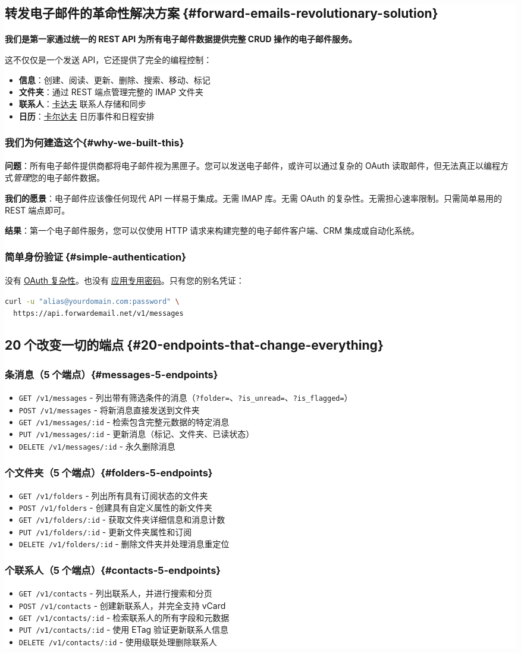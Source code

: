 ## 转发电子邮件的革命性解决方案 {#forward-emails-revolutionary-solution}

**我们是第一家通过统一的 REST API 为所有电子邮件数据提供完整 CRUD 操作的电子邮件服务。**

这不仅仅是一个发送 API，它还提供了完全的编程控制：

* **信息**：创建、阅读、更新、删除、搜索、移动、标记
* **文件夹**：通过 REST 端点管理完整的 IMAP 文件夹
* **联系人**：[卡达夫](https://tools.ietf.org/html/rfc6352) 联系人存储和同步
* **日历**：[卡尔达夫](https://tools.ietf.org/html/rfc4791) 日历事件和日程安排

### 我们为何建造这个{#why-we-built-this}

**问题**：所有电子邮件提供商都将电子邮件视为黑匣子。您可以发送电子邮件，或许可以通过复杂的 OAuth 读取邮件，但无法真正以编程方式*管理*您的电子邮件数据。

**我们的愿景**：电子邮件应该像任何现代 API 一样易于集成。无需 IMAP 库。无需 OAuth 的复杂性。无需担心速率限制。只需简单易用的 REST 端点即可。

**结果**：第一个电子邮件服务，您可以仅使用 HTTP 请求来构建完整的电子邮件客户端、CRM 集成或自动化系统。

### 简单身份验证 {#simple-authentication}

没有 [OAuth 复杂性](https://oauth.net/2/)。也没有 [应用专用密码](https://support.google.com/accounts/answer/185833)。只有您的别名凭证：

```bash
curl -u "alias@yourdomain.com:password" \
  https://api.forwardemail.net/v1/messages
```

## 20 个改变一切的端点 {#20-endpoints-that-change-everything}

### 条消息（5 个端点）{#messages-5-endpoints}

* `GET /v1/messages` - 列出带有筛选条件的消息（`?folder=`、`?is_unread=`、`?is_flagged=`）
* `POST /v1/messages` - 将新消息直接发送到文件夹
* `GET /v1/messages/:id` - 检索包含完整元数据的特定消息
* `PUT /v1/messages/:id` - 更新消息（标记、文件夹、已读状态）
* `DELETE /v1/messages/:id` - 永久删除消息

### 个文件夹（5 个端点）{#folders-5-endpoints}

* `GET /v1/folders` - 列出所有具有订阅状态的文件夹
* `POST /v1/folders` - 创建具有自定义属性的新文件夹
* `GET /v1/folders/:id` - 获取文件夹详细信息和消息计数
* `PUT /v1/folders/:id` - 更新文件夹属性和订阅
* `DELETE /v1/folders/:id` - 删除文件夹并处理消息重定位

### 个联系人（5 个端点）{#contacts-5-endpoints}

* `GET /v1/contacts` - 列出联系人，并进行搜索和分页
* `POST /v1/contacts` - 创建新联系人，并完全支持 vCard
* `GET /v1/contacts/:id` - 检索联系人的所有字段和元数据
* `PUT /v1/contacts/:id` - 使用 ETag 验证更新联系人信息
* `DELETE /v1/contacts/:id` - 使用级联处理删除联系人

